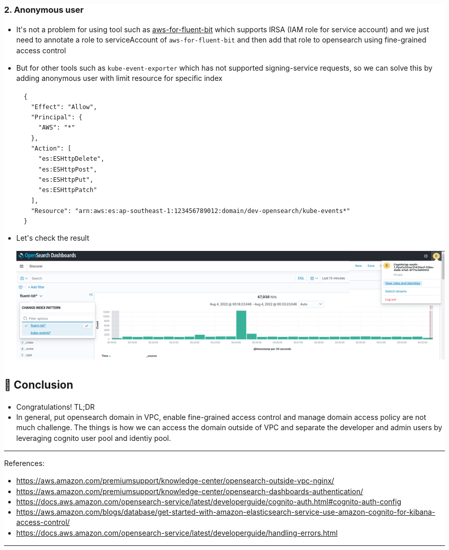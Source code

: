 ### 2. **Anonymous user**
- It's not a problem for using tool such as [aws-for-fluent-bit](https://github.com/aws/aws-for-fluent-bit) which supports IRSA (IAM role for service account) and we just need to annotate a role to serviceAccount of `aws-for-fluent-bit` and then add that role to opensearch using fine-grained access control
- But for other tools such as `kube-event-exporter` which has not supported signing-service requests, so we can solve this by adding anonymous user with limit resource for specific index
  ```
    {
      "Effect": "Allow",
      "Principal": {
        "AWS": "*"
      },
      "Action": [
        "es:ESHttpDelete",
        "es:ESHttpPost",
        "es:ESHttpPut",
        "es:ESHttpPatch"
      ],
      "Resource": "arn:aws:es:ap-southeast-1:123456789012:domain/dev-opensearch/kube-events*"
    }
  ```

- Let's check the result

  <img src=docs/images/os-ui.png width=1100>

## 🚀 **Conclusion** <a name="Conclusion"></a>
- Congratulations! TL;DR
- In general, put opensearch domain in VPC, enable fine-grained access control and manage domain access policy are not much challenge. The things is how we can access the domain outside of VPC and separate the developer and admin users by leveraging cognito user pool and identiy pool.

---

References:
- https://aws.amazon.com/premiumsupport/knowledge-center/opensearch-outside-vpc-nginx/
- https://aws.amazon.com/premiumsupport/knowledge-center/opensearch-dashboards-authentication/
- https://docs.aws.amazon.com/opensearch-service/latest/developerguide/cognito-auth.html#cognito-auth-config
- https://aws.amazon.com/blogs/database/get-started-with-amazon-elasticsearch-service-use-amazon-cognito-for-kibana-access-control/
- https://docs.aws.amazon.com/opensearch-service/latest/developerguide/handling-errors.html

---